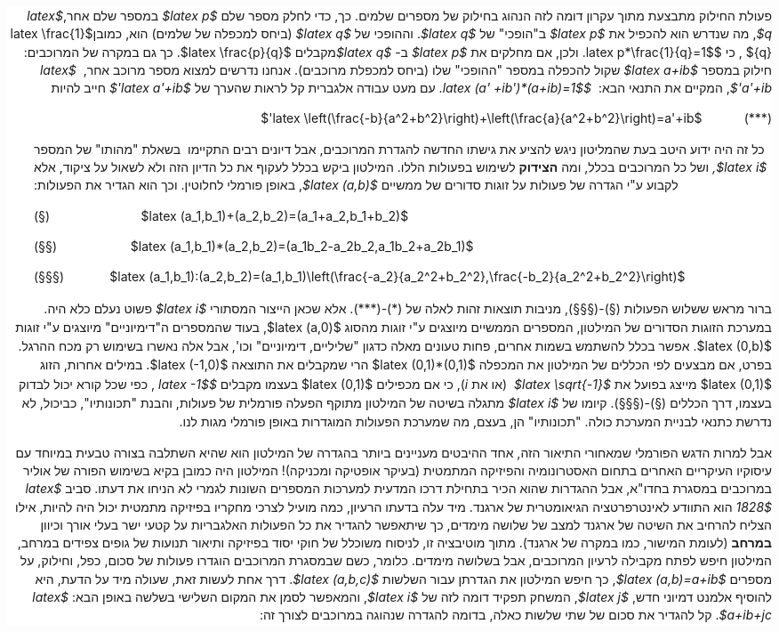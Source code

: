 <p dir="RTL">
  פעולת החילוק מתבצעת מתוך עקרון דומה לזה הנהוג בחילוק של מספרים שלמים. כך, כדי לחלק מספר שלם <i>$latex p$</i> במספר שלם אחר,<i>$latex q$</i>, מה שנדרש הוא להכפיל את <i>$latex p$</i> ב"הופכי" של <i>$latex q$</i>. וההופכי של <i>$latex q$ </i>(ביחס למכפלה של שלמים) הוא, כמובן$latex \frac{1}{q}$ , כי $latex p*\frac{1}{q}=1$. ולכן, אם מחלקים את <i>$latex p$ </i>ב-<i> <i>$latex q$</i></i>מקבלים $latex \frac{p}{q}$. כך גם במקרה של המרוכבים: חילוק במספר <i>$latex a+ib$</i> שקול להכפלה במספר "ההופכי" שלו (ביחס למכפלת מרוכבים). אנחנו נדרשים למצוא מספר מרוכב אחר,  <i>$latex a'+ib'$</i>, המקיים את התנאי הבא:  <i>$latex (a' +ib')*(a+ib)=1$</i>. עם מעט עבודה אלגברית קל לראות שהערך של <i>$latex a'+ib'$</i> חייב להיות
</p>

<p dir="RTL" style="text-align: right;">
  (***)            $latex \left(\frac{-b}{a^2+b^2}\right)+\left(\frac{a}{a^2+b^2}\right)=a'+ib'$
</p>

<p dir="RTL" style="text-align: left; padding-left: 30px;">
  כל זה היה ידוע היטב בעת שהמליטון ניגש להציע את גישתו החדשה להגדרת המרוכבים, אבל דיונים רבים התקיימו  בשאלת "מהותו" של המספר <i>$latex i$</i><i>, </i>ושל כל המרוכבים בכלל, ומה <b>הצידוק</b> לשימוש בפעולות הללו. המילטון ביקש בכלל לעקוף את כל הדיון הזה ולא לשאול על ציקוד, אלא לקבוע ע"י הגדרה של פעולות על זוגות סדורים של ממשיים <i>$latex (a,b)$</i>, באופן פורמלי לחלוטין. וכך הוא הגדיר את הפעולות:
</p>

<p style="padding-left: 30px;">
  (§)                          $latex (a_1,b_1)+(a_2,b_2)=(a_1+a_2,b_1+b_2)$
</p>

<p style="padding-left: 30px;">
  (§§)                     $latex (a_1,b_1)*(a_2,b_2)=(a_1b_2-a_2b_2,a_1b_2+a_2b_1)$
</p>

<p style="padding-left: 30px;">
  (§§§)             $latex (a_1,b_1):(a_2,b_2)=(a_1,b_1)\left(\frac{-a_2}{a_2^2+b_2^2},\frac{-b_2}{a_2^2+b_2^2}\right)$
</p>

<p dir="RTL">
  <span style="line-height: 1.5em;">ברור מראש ששלוש הפעולות (§)-(§§§), מניבות תוצאות זהות לאלה של (*)-(***). אלא שכאן הייצור המסתורי <i>$latex i$</i></span><span style="line-height: 1.5em;"> פשוט נעלם כלא היה. במערכת הזוגות הסדורים של המילטון, המספרים הממשיים מיוצגים ע"י זוגות מהסוג $latex (a,0)$</span><span style="line-height: 1.5em;">, בעוד שהמספרים ה"דימיוניים" מיוצגים ע"י זוגות $latex (0,b)$</span><span style="line-height: 1.5em;">. אפשר בכלל להשתמש בשמות אחרים, פחות טעונים מאלה כדגון "שליליים, דימיוניים" וכו', אבל אלה נאשרו בשימוש רק מכח ההרגל. בפרט, אם מבצעים לפי הכללים של המילטון את המכפלה $latex (0,1)*(0,1)$ הרי שמקבלים את התוצאה $latex (-1,0)$. במילים אחרות, הזוג $latex (0,1)$ מייצג בפועל את </span><i style="line-height: 1.5em;">$latex \sqrt{-1}$</i><span style="line-height: 1.5em;">  (או את </span><i style="line-height: 1.5em;">i</i><span style="line-height: 1.5em;">), כי אם מכפילים $latex (0,1)$ בעצמו מקבלים <i>$latex -1$</i> , כפי שכל קורא יכול לבדוק בעצמו, דרך הכללים (§)-(§§§). קיומו של <i>$latex i$</i></span><span style="line-height: 1.5em;"> מתגלה בשיטה של המילטון מתוקף הפעלה פורמלית של פעולות, והבנת "תכונותיו", כביכול, לא נדרשת כתנאי לבניית המערכת כולה. "תכונותיו" הן, בעצם, מה שמערכת הפעולות המוגדרות באופן פורמלי מגות לנו. </span>
</p>

<p dir="RTL">
  אבל למרות הדגש הפורמלי שמאחורי התיאור הזה, אחד ההיבטים מעניינים ביותר בהגדרה של המילטון הוא שהיא השתלבה בצורה טבעית במיוחד עם עיסוקיו העיקריים האחרים בתחום האסטרונומיה והפיזיקה המתמטית (בעיקר אופטיקה ומכניקה)! המילטון היה כמובן בקיא בשימוש הפורה של אוליר במרוכבים במסגרת בחדו"א, אבל ההגדרות שהוא הכיר בתחילת דרכו המדעית למערכות המספרים השונות לגמרי לא הניחו את דעתו. סביב <i>$latex 1828$ </i>הוא התוודע לאינטרפרטציה הגיאומטרית של ארגנד. מיד עלה בדעתו הרעיון, כמה מועיל לצרכי מחקריו בפיזיקה מתמטית יכול היה להיות, אילו הצליח להרחיב את השיטה של ארגנד למצב של שלושה מימדים, כך שיתאפשר להגדיר את כל הפעולות האלגבריות על קטעי ישר בעלי אורך וכיוון <b>במרחב</b> (לעומת המישור, כמו במקרה של ארגנד). מתוך מוטיבציה זו, לניסוח משוכלל של חוקי יסוד בפיזיקה ותיאור תנועות של גופים צפידים במרחב, המילטון חיפש לפתח מקבילה לרעיון המרוכבים, אבל בשלושה מימדים. כלומר, כשם שבמסגרת המרוכבים הוגדרו פעולות של סכום, כפל, וחילוק, על מספרים <i>$latex (a,b)=a+ib$</i>, כך חיפש המילטון את הגדרתן עבור השלשות <i>$latex (a,b,c)$</i>. דרך אחת לעשות זאת, שעולה מיד על הדעת, היא להוסיף אלמנט דמיוני חדש, <i>$latex j$</i>, המשחק תפקיד דומה לזה של <i>$latex i$</i>, והמאפשר לסמן את המקום השלישי בשלשה באופן הבא: <i>$latex a+ib+jc$</i>. קל להגדיר את סכום של שתי שלשות כאלה, בדומה להגדרה שנהוגה במרוכבים לצורך זה:
</p>
